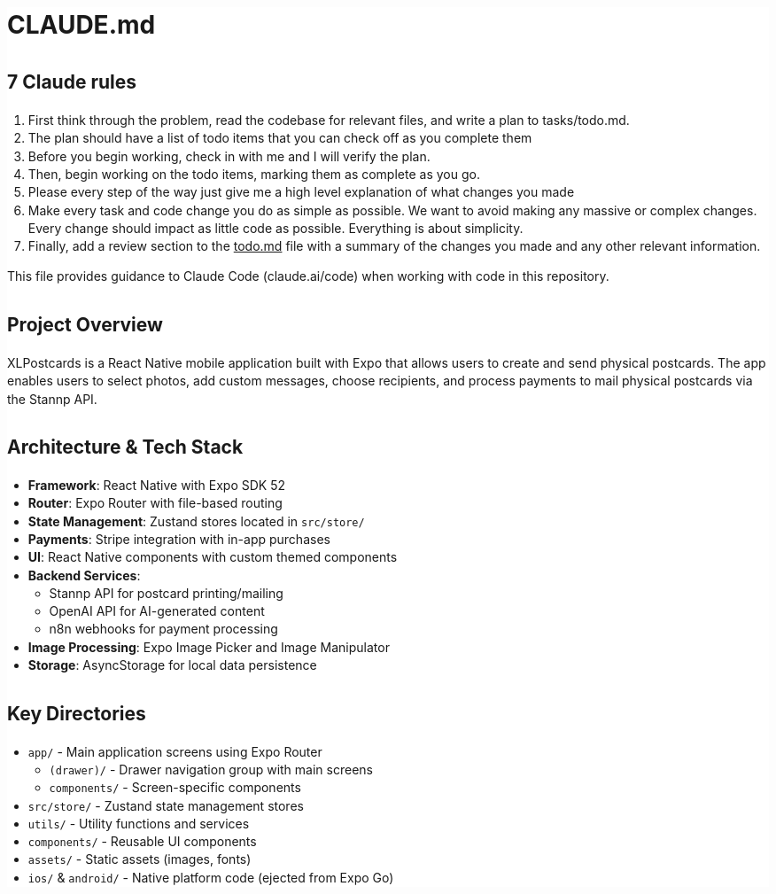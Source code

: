 # CLAUDE.md

## 7 Claude rules
1. First think through the problem, read the codebase for relevant files, and write a plan to tasks/todo.md.
2. The plan should have a list of todo items that you can check off as you complete them
3. Before you begin working, check in with me and I will verify the plan.
4. Then, begin working on the todo items, marking them as complete as you go.
5. Please every step of the way just give me a high level explanation of what changes you made
6. Make every task and code change you do as simple as possible. We want to avoid making any massive or complex changes. Every change should impact as little code as possible. Everything is about simplicity.
7. Finally, add a review section to the [todo.md](http://todo.md/) file with a summary of the changes you made and any other relevant information.


This file provides guidance to Claude Code (claude.ai/code) when working with code in this repository.

## Project Overview

XLPostcards is a React Native mobile application built with Expo that allows users to create and send physical postcards. The app enables users to select photos, add custom messages, choose recipients, and process payments to mail physical postcards via the Stannp API.

## Architecture & Tech Stack

- **Framework**: React Native with Expo SDK 52
- **Router**: Expo Router with file-based routing
- **State Management**: Zustand stores located in `src/store/`
- **Payments**: Stripe integration with in-app purchases
- **UI**: React Native components with custom themed components
- **Backend Services**: 
  - Stannp API for postcard printing/mailing
  - OpenAI API for AI-generated content
  - n8n webhooks for payment processing
- **Image Processing**: Expo Image Picker and Image Manipulator
- **Storage**: AsyncStorage for local data persistence

## Key Directories

- `app/` - Main application screens using Expo Router
  - `(drawer)/` - Drawer navigation group with main screens
  - `components/` - Screen-specific components
- `src/store/` - Zustand state management stores
- `utils/` - Utility functions and services
- `components/` - Reusable UI components
- `assets/` - Static assets (images, fonts)
- `ios/` & `android/` - Native platform code (ejected from Expo Go)
